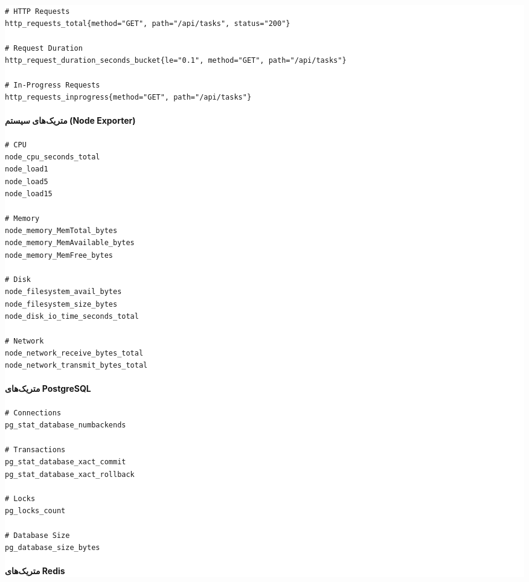 ```
# HTTP Requests
http_requests_total{method="GET", path="/api/tasks", status="200"}

# Request Duration
http_request_duration_seconds_bucket{le="0.1", method="GET", path="/api/tasks"}

# In-Progress Requests
http_requests_inprogress{method="GET", path="/api/tasks"}
```

#### متریک‌های سیستم (Node Exporter)

```
# CPU
node_cpu_seconds_total
node_load1
node_load5
node_load15

# Memory
node_memory_MemTotal_bytes
node_memory_MemAvailable_bytes
node_memory_MemFree_bytes

# Disk
node_filesystem_avail_bytes
node_filesystem_size_bytes
node_disk_io_time_seconds_total

# Network
node_network_receive_bytes_total
node_network_transmit_bytes_total
```

#### متریک‌های PostgreSQL

```
# Connections
pg_stat_database_numbackends

# Transactions
pg_stat_database_xact_commit
pg_stat_database_xact_rollback

# Locks
pg_locks_count

# Database Size
pg_database_size_bytes
```

#### متریک‌های Redis
